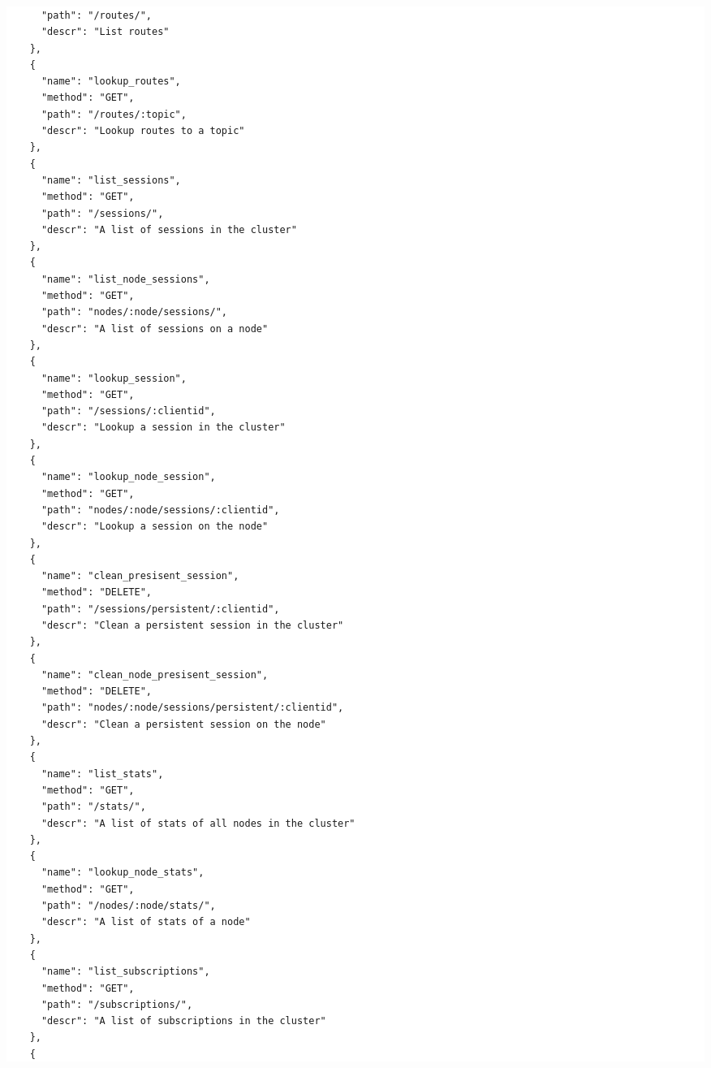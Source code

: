           "path": "/routes/",
          "descr": "List routes"
        },
        {
          "name": "lookup_routes",
          "method": "GET",
          "path": "/routes/:topic",
          "descr": "Lookup routes to a topic"
        },
        {
          "name": "list_sessions",
          "method": "GET",
          "path": "/sessions/",
          "descr": "A list of sessions in the cluster"
        },
        {
          "name": "list_node_sessions",
          "method": "GET",
          "path": "nodes/:node/sessions/",
          "descr": "A list of sessions on a node"
        },
        {
          "name": "lookup_session",
          "method": "GET",
          "path": "/sessions/:clientid",
          "descr": "Lookup a session in the cluster"
        },
        {
          "name": "lookup_node_session",
          "method": "GET",
          "path": "nodes/:node/sessions/:clientid",
          "descr": "Lookup a session on the node"
        },
        {
          "name": "clean_presisent_session",
          "method": "DELETE",
          "path": "/sessions/persistent/:clientid",
          "descr": "Clean a persistent session in the cluster"
        },
        {
          "name": "clean_node_presisent_session",
          "method": "DELETE",
          "path": "nodes/:node/sessions/persistent/:clientid",
          "descr": "Clean a persistent session on the node"
        },
        {
          "name": "list_stats",
          "method": "GET",
          "path": "/stats/",
          "descr": "A list of stats of all nodes in the cluster"
        },
        {
          "name": "lookup_node_stats",
          "method": "GET",
          "path": "/nodes/:node/stats/",
          "descr": "A list of stats of a node"
        },
        {
          "name": "list_subscriptions",
          "method": "GET",
          "path": "/subscriptions/",
          "descr": "A list of subscriptions in the cluster"
        },
        {